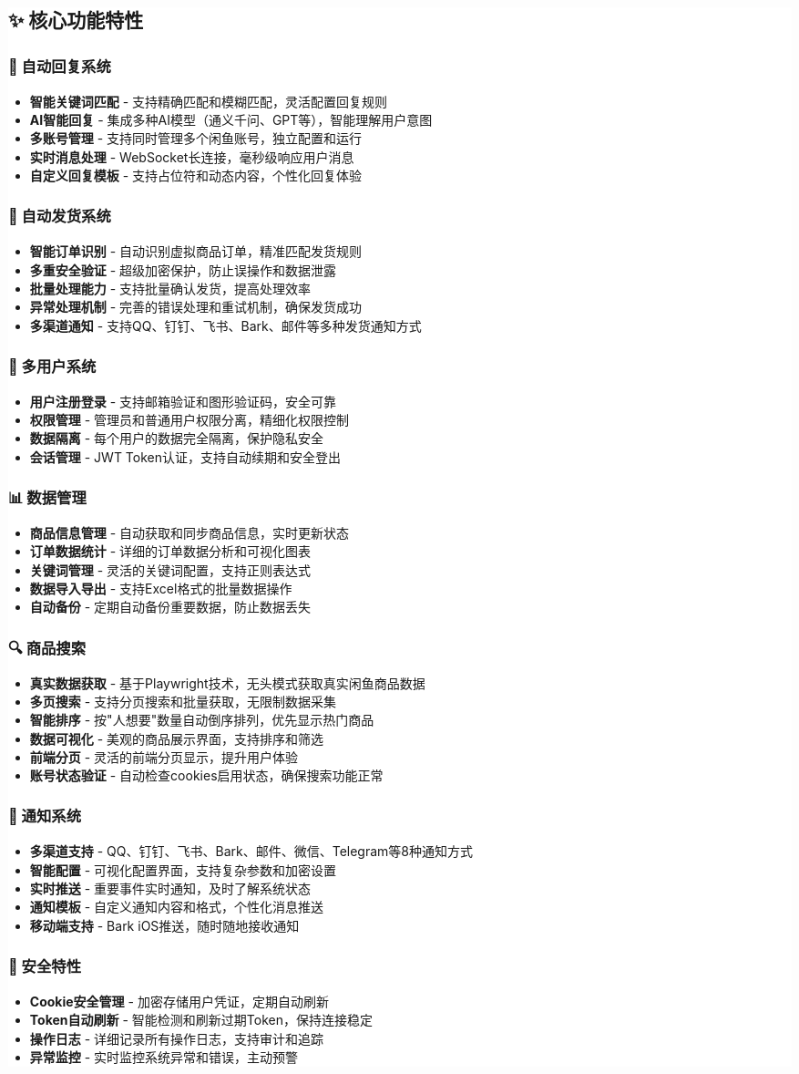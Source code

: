 ## ✨ 核心功能特性

### 🚀 自动回复系统
- **智能关键词匹配** - 支持精确匹配和模糊匹配，灵活配置回复规则
- **AI智能回复** - 集成多种AI模型（通义千问、GPT等），智能理解用户意图
- **多账号管理** - 支持同时管理多个闲鱼账号，独立配置和运行
- **实时消息处理** - WebSocket长连接，毫秒级响应用户消息
- **自定义回复模板** - 支持占位符和动态内容，个性化回复体验

### 🛒 自动发货系统
- **智能订单识别** - 自动识别虚拟商品订单，精准匹配发货规则
- **多重安全验证** - 超级加密保护，防止误操作和数据泄露
- **批量处理能力** - 支持批量确认发货，提高处理效率
- **异常处理机制** - 完善的错误处理和重试机制，确保发货成功
- **多渠道通知** - 支持QQ、钉钉、飞书、Bark、邮件等多种发货通知方式

### 👥 多用户系统
- **用户注册登录** - 支持邮箱验证和图形验证码，安全可靠
- **权限管理** - 管理员和普通用户权限分离，精细化权限控制
- **数据隔离** - 每个用户的数据完全隔离，保护隐私安全
- **会话管理** - JWT Token认证，支持自动续期和安全登出

### 📊 数据管理
- **商品信息管理** - 自动获取和同步商品信息，实时更新状态
- **订单数据统计** - 详细的订单数据分析和可视化图表
- **关键词管理** - 灵活的关键词配置，支持正则表达式
- **数据导入导出** - 支持Excel格式的批量数据操作
- **自动备份** - 定期自动备份重要数据，防止数据丢失

### 🔍 商品搜索
- **真实数据获取** - 基于Playwright技术，无头模式获取真实闲鱼商品数据
- **多页搜索** - 支持分页搜索和批量获取，无限制数据采集
- **智能排序** - 按"人想要"数量自动倒序排列，优先显示热门商品
- **数据可视化** - 美观的商品展示界面，支持排序和筛选
- **前端分页** - 灵活的前端分页显示，提升用户体验
- **账号状态验证** - 自动检查cookies启用状态，确保搜索功能正常

### 📱 通知系统
- **多渠道支持** - QQ、钉钉、飞书、Bark、邮件、微信、Telegram等8种通知方式
- **智能配置** - 可视化配置界面，支持复杂参数和加密设置
- **实时推送** - 重要事件实时通知，及时了解系统状态
- **通知模板** - 自定义通知内容和格式，个性化消息推送
- **移动端支持** - Bark iOS推送，随时随地接收通知

### 🔐 安全特性
- **Cookie安全管理** - 加密存储用户凭证，定期自动刷新
- **Token自动刷新** - 智能检测和刷新过期Token，保持连接稳定
- **操作日志** - 详细记录所有操作日志，支持审计和追踪
- **异常监控** - 实时监控系统异常和错误，主动预警
